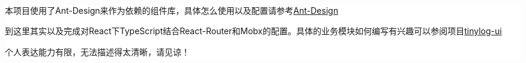 ```
```

本项目使用了Ant-Design来作为依赖的组件库，具体怎么使用以及配置请参考[Ant-Design](https://ant.design/docs/react/use-in-typescript-cn)

到这里其实以及完成对React下TypeScript结合React-Router和Mobx的配置。具体的业务模块如何编写有兴趣可以参阅项目[tinylog-ui](https://github.com/tinylog/tinylog-ui)


个人表达能力有限，无法描述得太清晰，请见谅！